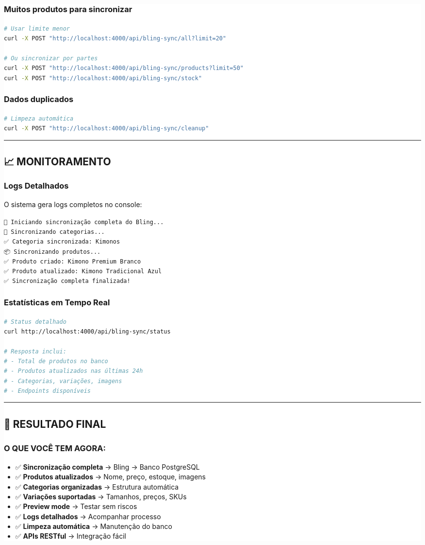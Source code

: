 ### **Muitos produtos para sincronizar**
```bash
# Usar limite menor
curl -X POST "http://localhost:4000/api/bling-sync/all?limit=20"

# Ou sincronizar por partes
curl -X POST "http://localhost:4000/api/bling-sync/products?limit=50"
curl -X POST "http://localhost:4000/api/bling-sync/stock"
```

### **Dados duplicados**
```bash
# Limpeza automática
curl -X POST "http://localhost:4000/api/bling-sync/cleanup"
```

---

## 📈 **MONITORAMENTO**

### **Logs Detalhados**
O sistema gera logs completos no console:
```
🚀 Iniciando sincronização completa do Bling...
📂 Sincronizando categorias...
✅ Categoria sincronizada: Kimonos
📦 Sincronizando produtos...
✅ Produto criado: Kimono Premium Branco
✅ Produto atualizado: Kimono Tradicional Azul
✅ Sincronização completa finalizada!
```

### **Estatísticas em Tempo Real**
```bash
# Status detalhado
curl http://localhost:4000/api/bling-sync/status

# Resposta inclui:
# - Total de produtos no banco
# - Produtos atualizados nas últimas 24h
# - Categorias, variações, imagens
# - Endpoints disponíveis
```

---

## 🎉 **RESULTADO FINAL**

### **O QUE VOCÊ TEM AGORA:**
- ✅ **Sincronização completa** → Bling → Banco PostgreSQL
- ✅ **Produtos atualizados** → Nome, preço, estoque, imagens
- ✅ **Categorias organizadas** → Estrutura automática
- ✅ **Variações suportadas** → Tamanhos, preços, SKUs
- ✅ **Preview mode** → Testar sem riscos
- ✅ **Logs detalhados** → Acompanhar processo
- ✅ **Limpeza automática** → Manutenção do banco
- ✅ **APIs RESTful** → Integração fácil
